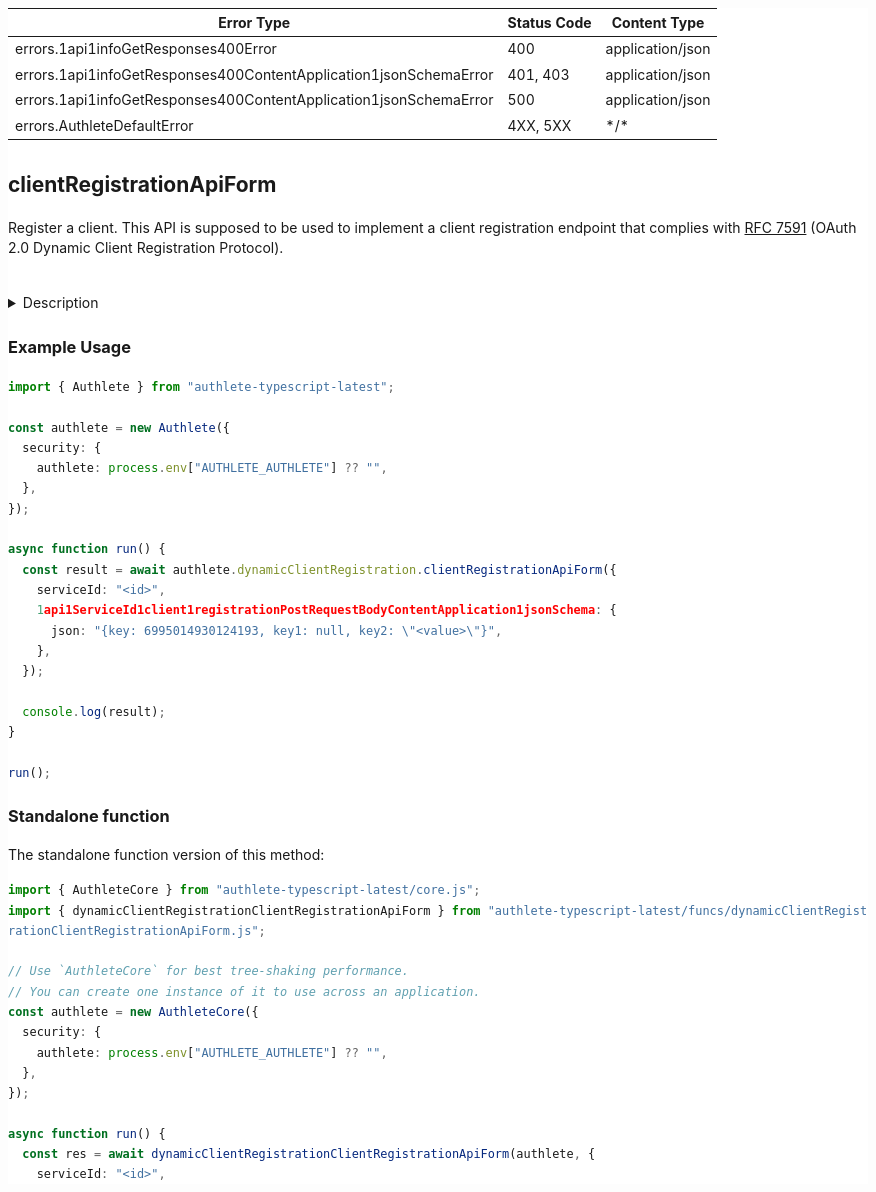 | Error Type                                                        | Status Code                                                       | Content Type                                                      |
| ----------------------------------------------------------------- | ----------------------------------------------------------------- | ----------------------------------------------------------------- |
| errors.1api1infoGetResponses400Error                              | 400                                                               | application/json                                                  |
| errors.1api1infoGetResponses400ContentApplication1jsonSchemaError | 401, 403                                                          | application/json                                                  |
| errors.1api1infoGetResponses400ContentApplication1jsonSchemaError | 500                                                               | application/json                                                  |
| errors.AuthleteDefaultError                                       | 4XX, 5XX                                                          | \*/\*                                                             |

## clientRegistrationApiForm

Register a client. This API is supposed to be used to implement a client registration endpoint that
complies with [RFC 7591](https://datatracker.ietf.org/doc/html/rfc7591) (OAuth 2.0 Dynamic Client
Registration Protocol).

<br>
<details><summary>Description</summary></details>


### Example Usage


```typescript
import { Authlete } from "authlete-typescript-latest";

const authlete = new Authlete({
  security: {
    authlete: process.env["AUTHLETE_AUTHLETE"] ?? "",
  },
});

async function run() {
  const result = await authlete.dynamicClientRegistration.clientRegistrationApiForm({
    serviceId: "<id>",
    1api1ServiceId1client1registrationPostRequestBodyContentApplication1jsonSchema: {
      json: "{key: 6995014930124193, key1: null, key2: \"<value>\"}",
    },
  });

  console.log(result);
}

run();
```

### Standalone function

The standalone function version of this method:

```typescript
import { AuthleteCore } from "authlete-typescript-latest/core.js";
import { dynamicClientRegistrationClientRegistrationApiForm } from "authlete-typescript-latest/funcs/dynamicClientRegistrationClientRegistrationApiForm.js";

// Use `AuthleteCore` for best tree-shaking performance.
// You can create one instance of it to use across an application.
const authlete = new AuthleteCore({
  security: {
    authlete: process.env["AUTHLETE_AUTHLETE"] ?? "",
  },
});

async function run() {
  const res = await dynamicClientRegistrationClientRegistrationApiForm(authlete, {
    serviceId: "<id>",
```